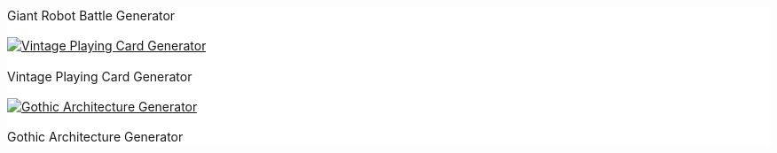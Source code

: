 Giant Robot Battle Generator

[![Vintage Playing Card Generator](https://images.deepai.org/machine-learning-models/7f5473b239374d6bb8058335f2150b46/playing-card-generator-thumb.jpg)](https://deepai.org/machine-learning-model/playing-card-generator)

Vintage Playing Card Generator

[![Gothic Architecture Generator](https://images.deepai.org/machine-learning-models/49e37d479eaa4ecf81af9a9f712f448f/gothic-architecture-generator-thumb.jpg)](https://deepai.org/machine-learning-model/gothic-architecture-generator)

Gothic Architecture Generator

<video></video><video title="Advertisement" src="https://gcdn.2mdn.net/videoplayback/id/68e89dcced50bbd2/itag/342/source/web_video_ads/xpc/EgVovf3BOg%3D%3D/ctier/L/acao/yes/ip/0.0.0.0/ipbits/0/expire/3895919075/sparams/id,itag,source,xpc,ctier,acao,ip,ipbits,expire/signature/370D220CF6E0279D85A640A23C7DCE4A2C0F3918.9159B00BCEA853834D200993BEBFF4D68114B436/key/ck2/file/file.mp4"></video><video width="0" height="0"></video>